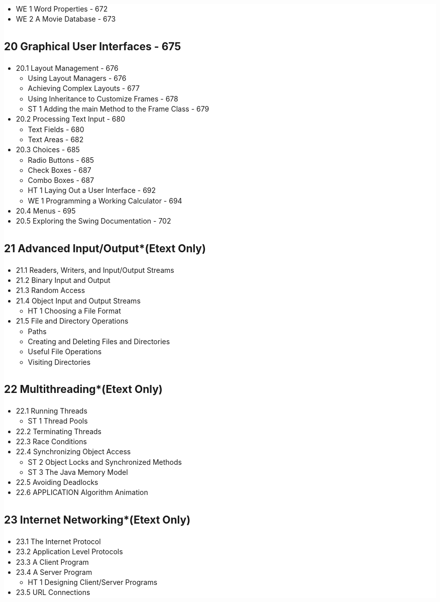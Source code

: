   - WE 1 Word Properties - 672
  - WE 2 A Movie Database - 673

## 20 Graphical User Interfaces - 675
- 20.1 Layout Management - 676
  - Using Layout Managers - 676
  - Achieving Complex Layouts - 677
  - Using Inheritance to Customize Frames - 678
  - ST 1 Adding the main Method to the Frame Class - 679
- 20.2 Processing Text Input - 680
  - Text Fields - 680
  - Text Areas - 682
- 20.3 Choices - 685
  - Radio Buttons - 685
  - Check Boxes - 687
  - Combo Boxes - 687
  - HT 1 Laying Out a User Interface - 692
  - WE 1 Programming a Working Calculator - 694
- 20.4 Menus - 695
- 20.5 Exploring the Swing Documentation - 702

## 21 Advanced Input/Output*(Etext Only)
- 21.1 Readers, Writers, and Input/Output Streams
- 21.2 Binary Input and Output
- 21.3 Random Access
- 21.4 Object Input and Output Streams
  - HT 1 Choosing a File Format
- 21.5 File and Directory Operations
  - Paths
  - Creating and Deleting Files and Directories
  - Useful File Operations
  - Visiting Directories

## 22 Multithreading*(Etext Only)
- 22.1 Running Threads
  - ST 1 Thread Pools
- 22.2 Terminating Threads
- 22.3 Race Conditions
- 22.4 Synchronizing Object Access
  - ST 2 Object Locks and Synchronized Methods
  - ST 3 The Java Memory Model
- 22.5 Avoiding Deadlocks
- 22.6 APPLICATION Algorithm Animation

## 23 Internet Networking*(Etext Only)
- 23.1 The Internet Protocol
- 23.2 Application Level Protocols
- 23.3 A Client Program
- 23.4 A Server Program
  - HT 1 Designing Client/Server Programs
- 23.5 URL Connections
